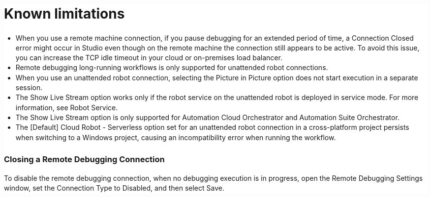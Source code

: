 # Known limitations

* When you use a remote machine connection, if you pause debugging for an extended period of time, a Connection Closed error might occur in Studio even though on the remote machine the connection still appears to be active. To avoid this issue, you can increase the TCP idle timeout in your cloud or on-premises load balancer.
* Remote debugging long-running workflows is only supported for unattended robot connections.
* When you use an unattended robot connection, selecting the Picture in Picture option does not start execution in a separate session.
* The Show Live Stream option works only if the robot service on the unattended robot is deployed in service mode. For more information, see Robot Service.
* The Show Live Stream option is only supported for Automation Cloud Orchestrator and Automation Suite Orchestrator.
* The [Default] Cloud Robot - Serverless option set for an unattended robot connection in a cross-platform project persists when switching to a Windows project, causing an incompatibility error when running the workflow.


### Closing a Remote Debugging Connection

To disable the remote debugging connection, when no debugging execution is in progress, open the Remote Debugging Settings window, set the Connection Type to Disabled, and then select Save.

